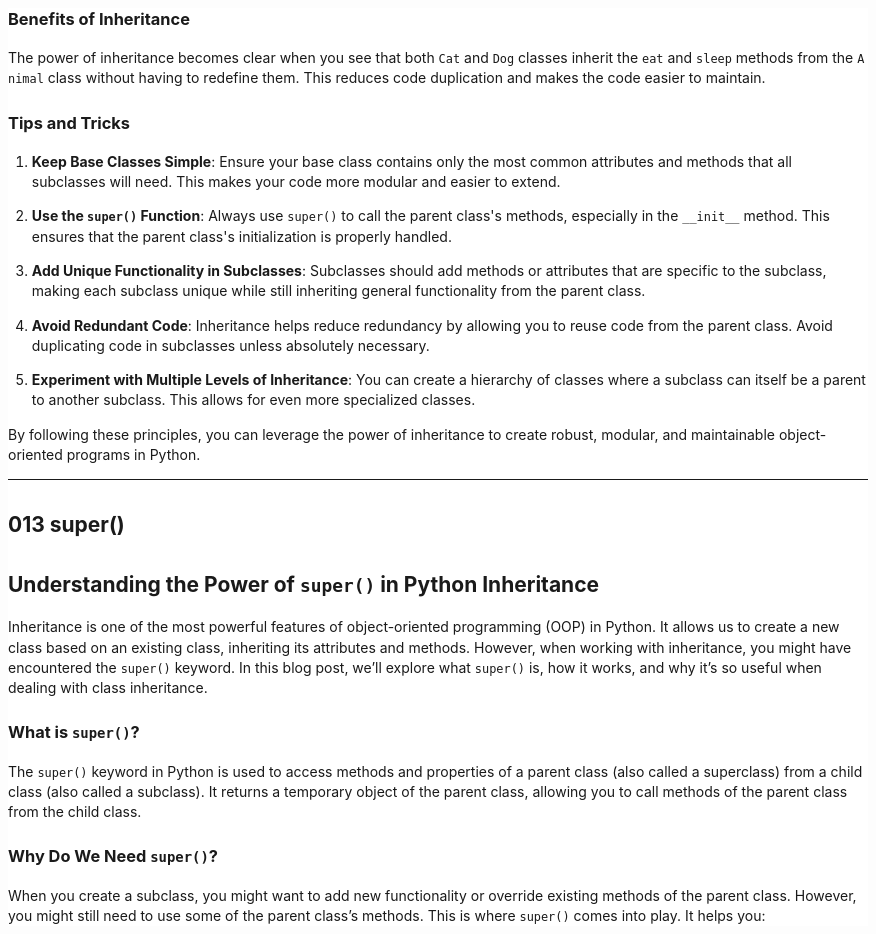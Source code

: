 ### Benefits of Inheritance

The power of inheritance becomes clear when you see that both `Cat` and `Dog` classes inherit the `eat` and `sleep` methods from the `Animal` class without having to redefine them. This reduces code duplication and makes the code easier to maintain.

### Tips and Tricks

1. **Keep Base Classes Simple**: Ensure your base class contains only the most common attributes and methods that all subclasses will need. This makes your code more modular and easier to extend.

2. **Use the `super()` Function**: Always use `super()` to call the parent class's methods, especially in the `__init__` method. This ensures that the parent class's initialization is properly handled.

3. **Add Unique Functionality in Subclasses**: Subclasses should add methods or attributes that are specific to the subclass, making each subclass unique while still inheriting general functionality from the parent class.

4. **Avoid Redundant Code**: Inheritance helps reduce redundancy by allowing you to reuse code from the parent class. Avoid duplicating code in subclasses unless absolutely necessary.

5. **Experiment with Multiple Levels of Inheritance**: You can create a hierarchy of classes where a subclass can itself be a parent to another subclass. This allows for even more specialized classes.

By following these principles, you can leverage the power of inheritance to create robust, modular, and maintainable object-oriented programs in Python.

---


## 013 super()



## Understanding the Power of `super()` in Python Inheritance

Inheritance is one of the most powerful features of object-oriented programming (OOP) in Python. It allows us to create a new class based on an existing class, inheriting its attributes and methods. However, when working with inheritance, you might have encountered the `super()` keyword. In this blog post, we’ll explore what `super()` is, how it works, and why it’s so useful when dealing with class inheritance.

### What is `super()`?

The `super()` keyword in Python is used to access methods and properties of a parent class (also called a superclass) from a child class (also called a subclass). It returns a temporary object of the parent class, allowing you to call methods of the parent class from the child class.

### Why Do We Need `super()`?

When you create a subclass, you might want to add new functionality or override existing methods of the parent class. However, you might still need to use some of the parent class’s methods. This is where `super()` comes into play. It helps you:
